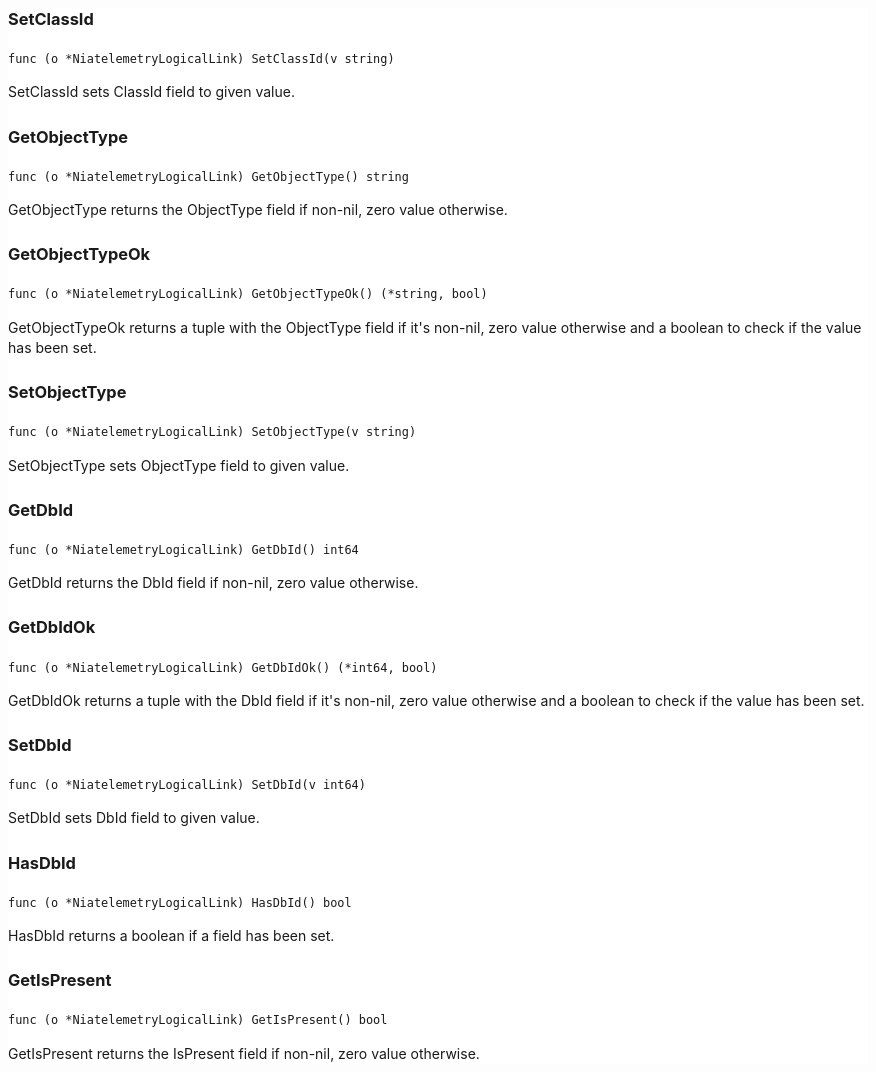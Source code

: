 ### SetClassId

`func (o *NiatelemetryLogicalLink) SetClassId(v string)`

SetClassId sets ClassId field to given value.


### GetObjectType

`func (o *NiatelemetryLogicalLink) GetObjectType() string`

GetObjectType returns the ObjectType field if non-nil, zero value otherwise.

### GetObjectTypeOk

`func (o *NiatelemetryLogicalLink) GetObjectTypeOk() (*string, bool)`

GetObjectTypeOk returns a tuple with the ObjectType field if it's non-nil, zero value otherwise
and a boolean to check if the value has been set.

### SetObjectType

`func (o *NiatelemetryLogicalLink) SetObjectType(v string)`

SetObjectType sets ObjectType field to given value.


### GetDbId

`func (o *NiatelemetryLogicalLink) GetDbId() int64`

GetDbId returns the DbId field if non-nil, zero value otherwise.

### GetDbIdOk

`func (o *NiatelemetryLogicalLink) GetDbIdOk() (*int64, bool)`

GetDbIdOk returns a tuple with the DbId field if it's non-nil, zero value otherwise
and a boolean to check if the value has been set.

### SetDbId

`func (o *NiatelemetryLogicalLink) SetDbId(v int64)`

SetDbId sets DbId field to given value.

### HasDbId

`func (o *NiatelemetryLogicalLink) HasDbId() bool`

HasDbId returns a boolean if a field has been set.

### GetIsPresent

`func (o *NiatelemetryLogicalLink) GetIsPresent() bool`

GetIsPresent returns the IsPresent field if non-nil, zero value otherwise.
